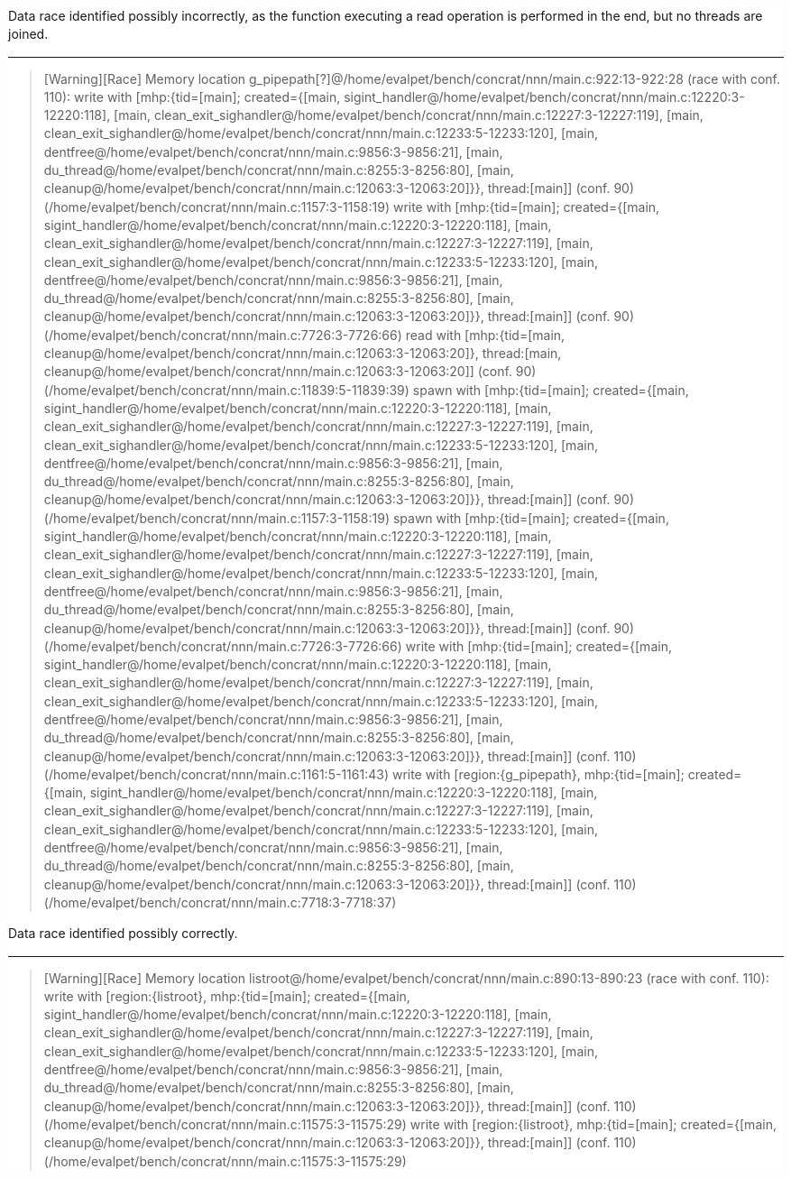 Data race identified possibly incorrectly, as the function executing a read operation is performed in the end, but no threads are joined.

---

>[Warning][Race] Memory location g_pipepath[?]@/home/evalpet/bench/concrat/nnn/main.c:922:13-922:28 (race with conf. 110):
  write with [mhp:{tid=[main]; created={[main, sigint_handler@/home/evalpet/bench/concrat/nnn/main.c:12220:3-12220:118], [main, clean_exit_sighandler@/home/evalpet/bench/concrat/nnn/main.c:12227:3-12227:119], [main, clean_exit_sighandler@/home/evalpet/bench/concrat/nnn/main.c:12233:5-12233:120], [main, dentfree@/home/evalpet/bench/concrat/nnn/main.c:9856:3-9856:21], [main, du_thread@/home/evalpet/bench/concrat/nnn/main.c:8255:3-8256:80], [main, cleanup@/home/evalpet/bench/concrat/nnn/main.c:12063:3-12063:20]}}, thread:[main]] (conf. 90) (/home/evalpet/bench/concrat/nnn/main.c:1157:3-1158:19)
  write with [mhp:{tid=[main]; created={[main, sigint_handler@/home/evalpet/bench/concrat/nnn/main.c:12220:3-12220:118], [main, clean_exit_sighandler@/home/evalpet/bench/concrat/nnn/main.c:12227:3-12227:119], [main, clean_exit_sighandler@/home/evalpet/bench/concrat/nnn/main.c:12233:5-12233:120], [main, dentfree@/home/evalpet/bench/concrat/nnn/main.c:9856:3-9856:21], [main, du_thread@/home/evalpet/bench/concrat/nnn/main.c:8255:3-8256:80], [main, cleanup@/home/evalpet/bench/concrat/nnn/main.c:12063:3-12063:20]}}, thread:[main]] (conf. 90) (/home/evalpet/bench/concrat/nnn/main.c:7726:3-7726:66)
  read with [mhp:{tid=[main, cleanup@/home/evalpet/bench/concrat/nnn/main.c:12063:3-12063:20]}, thread:[main, cleanup@/home/evalpet/bench/concrat/nnn/main.c:12063:3-12063:20]] (conf. 90) (/home/evalpet/bench/concrat/nnn/main.c:11839:5-11839:39)
  spawn with [mhp:{tid=[main]; created={[main, sigint_handler@/home/evalpet/bench/concrat/nnn/main.c:12220:3-12220:118], [main, clean_exit_sighandler@/home/evalpet/bench/concrat/nnn/main.c:12227:3-12227:119], [main, clean_exit_sighandler@/home/evalpet/bench/concrat/nnn/main.c:12233:5-12233:120], [main, dentfree@/home/evalpet/bench/concrat/nnn/main.c:9856:3-9856:21], [main, du_thread@/home/evalpet/bench/concrat/nnn/main.c:8255:3-8256:80], [main, cleanup@/home/evalpet/bench/concrat/nnn/main.c:12063:3-12063:20]}}, thread:[main]] (conf. 90) (/home/evalpet/bench/concrat/nnn/main.c:1157:3-1158:19)
  spawn with [mhp:{tid=[main]; created={[main, sigint_handler@/home/evalpet/bench/concrat/nnn/main.c:12220:3-12220:118], [main, clean_exit_sighandler@/home/evalpet/bench/concrat/nnn/main.c:12227:3-12227:119], [main, clean_exit_sighandler@/home/evalpet/bench/concrat/nnn/main.c:12233:5-12233:120], [main, dentfree@/home/evalpet/bench/concrat/nnn/main.c:9856:3-9856:21], [main, du_thread@/home/evalpet/bench/concrat/nnn/main.c:8255:3-8256:80], [main, cleanup@/home/evalpet/bench/concrat/nnn/main.c:12063:3-12063:20]}}, thread:[main]] (conf. 90) (/home/evalpet/bench/concrat/nnn/main.c:7726:3-7726:66)
  write with [mhp:{tid=[main]; created={[main, sigint_handler@/home/evalpet/bench/concrat/nnn/main.c:12220:3-12220:118], [main, clean_exit_sighandler@/home/evalpet/bench/concrat/nnn/main.c:12227:3-12227:119], [main, clean_exit_sighandler@/home/evalpet/bench/concrat/nnn/main.c:12233:5-12233:120], [main, dentfree@/home/evalpet/bench/concrat/nnn/main.c:9856:3-9856:21], [main, du_thread@/home/evalpet/bench/concrat/nnn/main.c:8255:3-8256:80], [main, cleanup@/home/evalpet/bench/concrat/nnn/main.c:12063:3-12063:20]}}, thread:[main]] (conf. 110) (/home/evalpet/bench/concrat/nnn/main.c:1161:5-1161:43)
  write with [region:{g_pipepath}, mhp:{tid=[main]; created={[main, sigint_handler@/home/evalpet/bench/concrat/nnn/main.c:12220:3-12220:118], [main, clean_exit_sighandler@/home/evalpet/bench/concrat/nnn/main.c:12227:3-12227:119], [main, clean_exit_sighandler@/home/evalpet/bench/concrat/nnn/main.c:12233:5-12233:120], [main, dentfree@/home/evalpet/bench/concrat/nnn/main.c:9856:3-9856:21], [main, du_thread@/home/evalpet/bench/concrat/nnn/main.c:8255:3-8256:80], [main, cleanup@/home/evalpet/bench/concrat/nnn/main.c:12063:3-12063:20]}}, thread:[main]] (conf. 110) (/home/evalpet/bench/concrat/nnn/main.c:7718:3-7718:37)

Data race identified possibly correctly.

---

>[Warning][Race] Memory location listroot@/home/evalpet/bench/concrat/nnn/main.c:890:13-890:23 (race with conf. 110):
  write with [region:{listroot}, mhp:{tid=[main]; created={[main, sigint_handler@/home/evalpet/bench/concrat/nnn/main.c:12220:3-12220:118], [main, clean_exit_sighandler@/home/evalpet/bench/concrat/nnn/main.c:12227:3-12227:119], [main, clean_exit_sighandler@/home/evalpet/bench/concrat/nnn/main.c:12233:5-12233:120], [main, dentfree@/home/evalpet/bench/concrat/nnn/main.c:9856:3-9856:21], [main, du_thread@/home/evalpet/bench/concrat/nnn/main.c:8255:3-8256:80], [main, cleanup@/home/evalpet/bench/concrat/nnn/main.c:12063:3-12063:20]}}, thread:[main]] (conf. 110) (/home/evalpet/bench/concrat/nnn/main.c:11575:3-11575:29)
  write with [region:{listroot}, mhp:{tid=[main]; created={[main, cleanup@/home/evalpet/bench/concrat/nnn/main.c:12063:3-12063:20]}}, thread:[main]] (conf. 110) (/home/evalpet/bench/concrat/nnn/main.c:11575:3-11575:29)